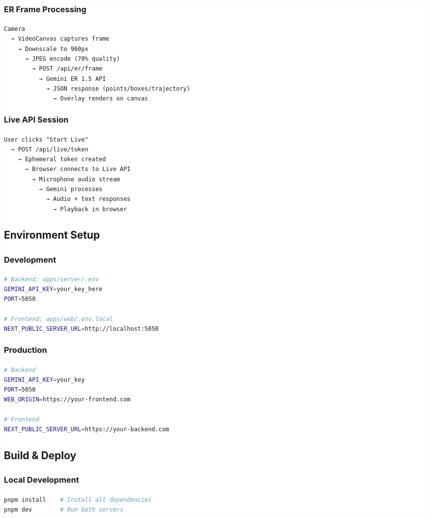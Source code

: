 ### ER Frame Processing
```
Camera
  → VideoCanvas captures frame
    → Downscale to 960px
      → JPEG encode (70% quality)
        → POST /api/er/frame
          → Gemini ER 1.5 API
            → JSON response (points/boxes/trajectory)
              → Overlay renders on canvas
```

### Live API Session
```
User clicks "Start Live"
  → POST /api/live/token
    → Ephemeral token created
      → Browser connects to Live API
        → Microphone audio stream
          → Gemini processes
            → Audio + text responses
              → Playback in browser
```

## Environment Setup

### Development
```bash
# Backend: apps/server/.env
GEMINI_API_KEY=your_key_here
PORT=5050

# Frontend: apps/web/.env.local
NEXT_PUBLIC_SERVER_URL=http://localhost:5050
```

### Production
```bash
# Backend
GEMINI_API_KEY=your_key
PORT=5050
WEB_ORIGIN=https://your-frontend.com

# Frontend
NEXT_PUBLIC_SERVER_URL=https://your-backend.com
```

## Build & Deploy

### Local Development
```bash
pnpm install    # Install all dependencies
pnpm dev        # Run both servers
```
